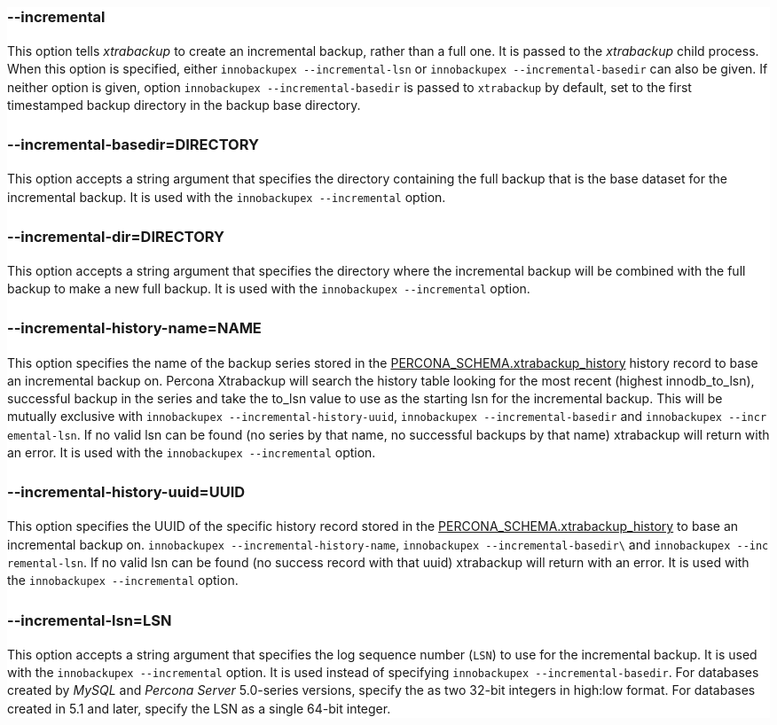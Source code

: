 
### --incremental
This option tells *xtrabackup* to create an incremental backup, rather than a
full one. It is passed to the *xtrabackup* child process. When this option is
specified, either `innobackupex --incremental-lsn` or
`innobackupex --incremental-basedir` can also be given. If neither option is
given, option `innobackupex --incremental-basedir` is passed to
`xtrabackup` by default, set to the first timestamped backup
directory in the backup base directory.


### --incremental-basedir=DIRECTORY
This option accepts a string argument that specifies the directory containing
the full backup that is the base dataset for the incremental backup. It is
used with the `innobackupex --incremental` option.


### --incremental-dir=DIRECTORY
This option accepts a string argument that specifies the directory where the
incremental backup will be combined with the full backup to make a new full
backup. It is used with the `innobackupex --incremental` option.


### --incremental-history-name=NAME
This option specifies the name of the backup series stored in the
[PERCONA_SCHEMA.xtrabackup_history](storing_history.md#xtrabackup-history) history record
to base an incremental backup on. Percona Xtrabackup will search the history
table looking for the most recent (highest innodb_to_lsn), successful backup
in the series and take the to_lsn value to use as the starting lsn for the
incremental backup. This will be mutually exclusive with
`innobackupex --incremental-history-uuid`, `innobackupex --incremental-basedir`
and `innobackupex --incremental-lsn`. If no
valid lsn can be found (no series by that name, no successful backups by that
name) xtrabackup will return with an error. It is used with the
`innobackupex --incremental` option.


### --incremental-history-uuid=UUID
This option specifies the UUID of the specific history record stored in the
[PERCONA_SCHEMA.xtrabackup_history](storing_history.md#xtrabackup-history) to base an
incremental backup on. `innobackupex --incremental-history-name`, `innobackupex --incremental-basedir\` and
`innobackupex --incremental-lsn`. If no valid lsn can be found (no
success record with that uuid) xtrabackup will return with an error. It is
used with the `innobackupex --incremental` option.


### --incremental-lsn=LSN
This option accepts a string argument that specifies the log sequence number
(`LSN`) to use for the incremental backup. It is used with the
`innobackupex --incremental` option. It is used instead of specifying
`innobackupex --incremental-basedir`. For databases created by *MySQL* and
*Percona Server* 5.0-series versions, specify the as two 32-bit integers in
high:low format. For databases created in 5.1 and later, specify the LSN as a
single 64-bit integer.
